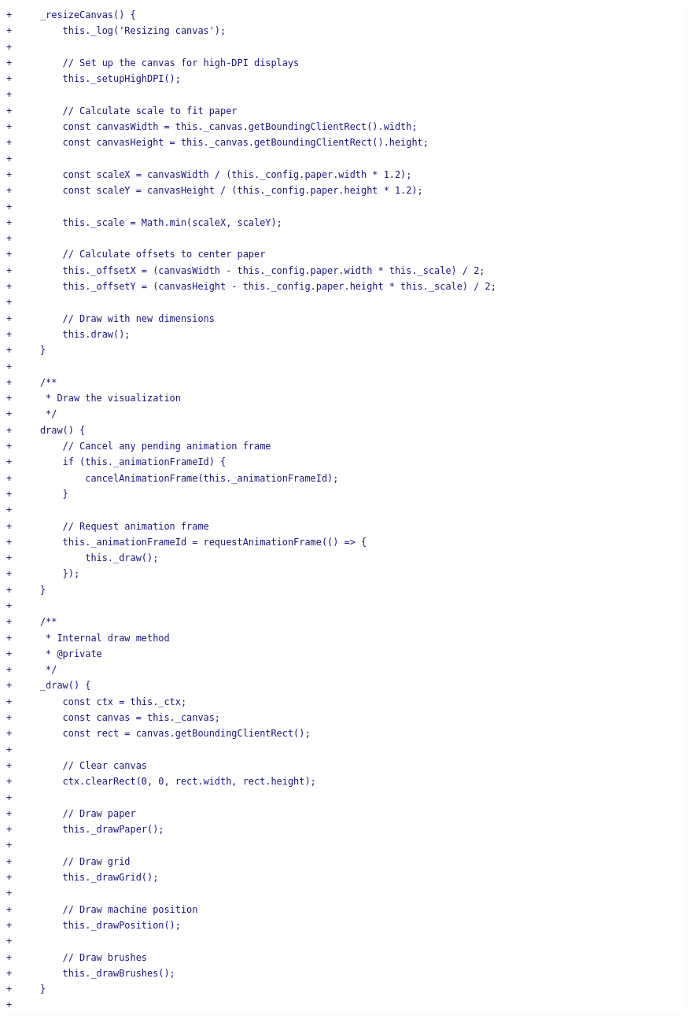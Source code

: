```diff
+     _resizeCanvas() {
+         this._log('Resizing canvas');
+         
+         // Set up the canvas for high-DPI displays
+         this._setupHighDPI();
+         
+         // Calculate scale to fit paper
+         const canvasWidth = this._canvas.getBoundingClientRect().width;
+         const canvasHeight = this._canvas.getBoundingClientRect().height;
+         
+         const scaleX = canvasWidth / (this._config.paper.width * 1.2);
+         const scaleY = canvasHeight / (this._config.paper.height * 1.2);
+         
+         this._scale = Math.min(scaleX, scaleY);
+         
+         // Calculate offsets to center paper
+         this._offsetX = (canvasWidth - this._config.paper.width * this._scale) / 2;
+         this._offsetY = (canvasHeight - this._config.paper.height * this._scale) / 2;
+         
+         // Draw with new dimensions
+         this.draw();
+     }
+     
+     /**
+      * Draw the visualization
+      */
+     draw() {
+         // Cancel any pending animation frame
+         if (this._animationFrameId) {
+             cancelAnimationFrame(this._animationFrameId);
+         }
+         
+         // Request animation frame
+         this._animationFrameId = requestAnimationFrame(() => {
+             this._draw();
+         });
+     }
+     
+     /**
+      * Internal draw method
+      * @private
+      */
+     _draw() {
+         const ctx = this._ctx;
+         const canvas = this._canvas;
+         const rect = canvas.getBoundingClientRect();
+         
+         // Clear canvas
+         ctx.clearRect(0, 0, rect.width, rect.height);
+         
+         // Draw paper
+         this._drawPaper();
+         
+         // Draw grid
+         this._drawGrid();
+         
+         // Draw machine position
+         this._drawPosition();
+         
+         // Draw brushes
+         this._drawBrushes();
+     }
+     
```